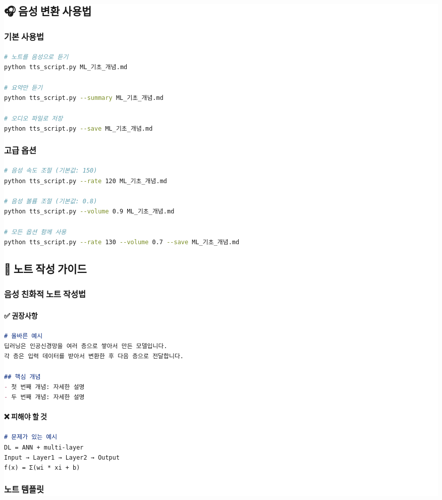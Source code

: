## 🎧 음성 변환 사용법

### 기본 사용법

```bash
# 노트를 음성으로 듣기
python tts_script.py ML_기초_개념.md

# 요약만 듣기
python tts_script.py --summary ML_기초_개념.md

# 오디오 파일로 저장
python tts_script.py --save ML_기초_개념.md
```

### 고급 옵션

```bash
# 음성 속도 조절 (기본값: 150)
python tts_script.py --rate 120 ML_기초_개념.md

# 음성 볼륨 조절 (기본값: 0.8)
python tts_script.py --volume 0.9 ML_기초_개념.md

# 모든 옵션 함께 사용
python tts_script.py --rate 130 --volume 0.7 --save ML_기초_개념.md
```

## 📝 노트 작성 가이드

### 음성 친화적 노트 작성법

#### ✅ 권장사항
```markdown
# 올바른 예시
딥러닝은 인공신경망을 여러 층으로 쌓아서 만든 모델입니다.
각 층은 입력 데이터를 받아서 변환한 후 다음 층으로 전달합니다.

## 핵심 개념
- 첫 번째 개념: 자세한 설명
- 두 번째 개념: 자세한 설명
```

#### ❌ 피해야 할 것
```markdown
# 문제가 있는 예시
DL = ANN + multi-layer
Input → Layer1 → Layer2 → Output
f(x) = Σ(wi * xi + b)
```

### 노트 템플릿
